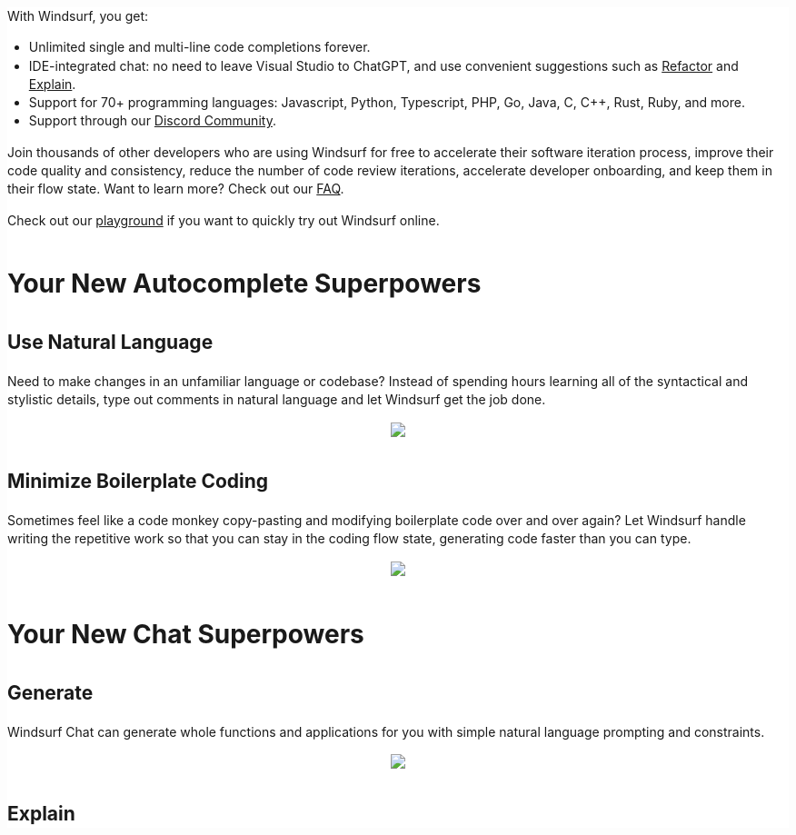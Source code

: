 With Windsurf, you get:
- Unlimited single and multi-line code completions forever.
- IDE-integrated chat: no need to leave Visual Studio to ChatGPT, and use convenient suggestions such as [Refactor](#refactor) and [Explain](#explain).
- Support for 70+ programming languages: Javascript, Python, Typescript, PHP, Go, Java, C, C++, Rust, Ruby, and more.
- Support through our [Discord Community](https://discord.gg/3XFf78nAx5).

Join thousands of other developers who are using Windsurf for free to accelerate their software iteration process, improve their code quality and consistency, reduce the number of code review iterations, accelerate developer onboarding, and keep them in their flow state. Want to learn more? Check out our [FAQ](https://windsurf.com/faq).

Check out our [playground](https://www.windsurf.com/playground) if you want to quickly try out Windsurf online.

# Your New Autocomplete Superpowers
## Use Natural Language

Need to make changes in an unfamiliar language or codebase? Instead of spending hours learning all of the syntactical and stylistic details, type out comments in natural language and let Windsurf get the job done.

<p align="center">
  <image src="docs/images/gen_random.gif" width="500"/>
</p>

## Minimize Boilerplate Coding

Sometimes feel like a code monkey copy-pasting and modifying boilerplate code over and over again? Let Windsurf handle writing the repetitive work so that you can stay in the coding flow state, generating code faster than you can type.

<p align="center">
  <image src="docs/images/auto_complete.gif" width="500"/>
</p>

# Your New Chat Superpowers
## Generate

Windsurf Chat can generate whole functions and applications for you with simple natural language prompting and constraints.

<p align="center">
  <image src="docs/images/chat_generate_function.gif" width="800"/>
</p>

## Explain
